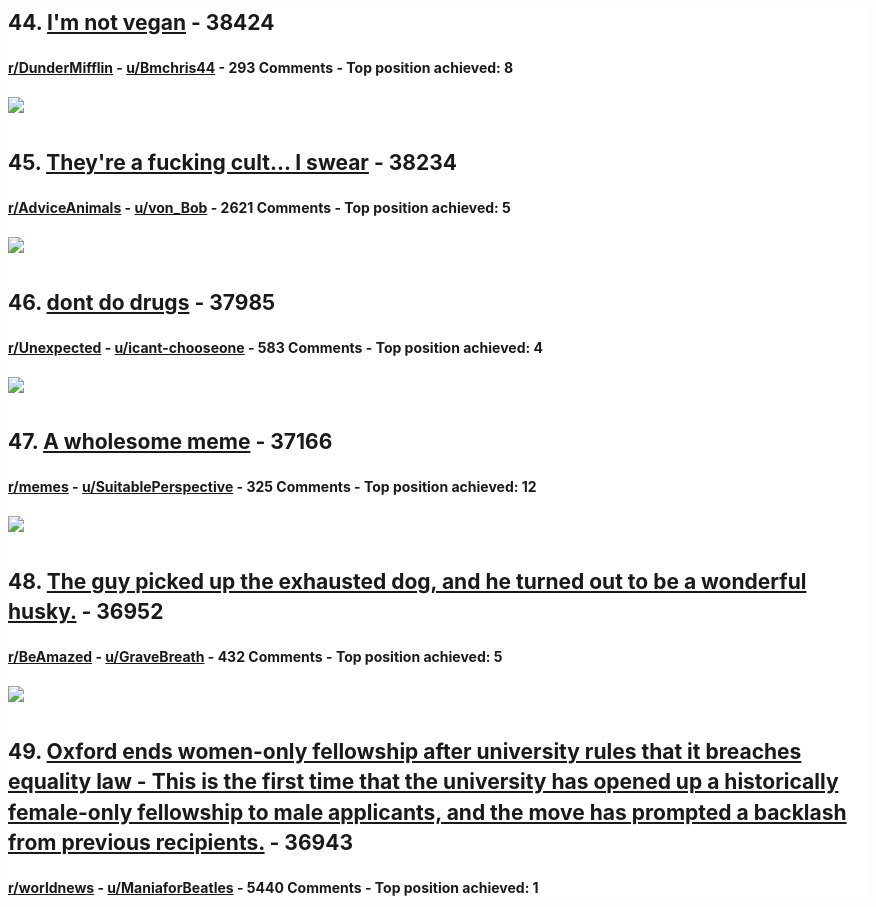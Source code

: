 ## 44. [I'm not vegan](http://reddit.com/r/DunderMifflin/comments/afbac4/im_not_vegan/) - 38424
#### [r/DunderMifflin](http://reddit.com/r/DunderMifflin) - [u/Bmchris44](http://reddit.com/u/Bmchris44) - 293 Comments - Top position achieved: 8

<a href="https://i.redd.it/2j8mcn2lx1a21.jpg"><img src="https://a.thumbs.redditmedia.com/VBOzlcNslG-nb6ARQkalkK4N9XVnqE0pMKK59hFmu10.jpg"></img></a>

## 45. [They're a fucking cult... I swear](http://reddit.com/r/AdviceAnimals/comments/af7gwv/theyre_a_fucking_cult_i_swear/) - 38234
#### [r/AdviceAnimals](http://reddit.com/r/AdviceAnimals) - [u/von_Bob](http://reddit.com/u/von_Bob) - 2621 Comments - Top position achieved: 5

<a href="https://i.redd.it/vwyvwrmzwz921.jpg"><img src="https://a.thumbs.redditmedia.com/YdJQT3INtgXHJUHPpMwVTv8GNpcXKaOOPNkX0jrMdQ4.jpg"></img></a>

## 46. [dont do drugs](http://reddit.com/r/Unexpected/comments/af6in5/dont_do_drugs/) - 37985
#### [r/Unexpected](http://reddit.com/r/Unexpected) - [u/icant-chooseone](http://reddit.com/u/icant-chooseone) - 583 Comments - Top position achieved: 4

<a href="https://i.imgur.com/MTDBNA3.gifv"><img src="https://a.thumbs.redditmedia.com/LOFXr8rW5r8OZBQCaC-kW0qaXYYmnpPL2Lh9FuunJh0.jpg"></img></a>

## 47. [A wholesome meme](http://reddit.com/r/memes/comments/af6vk1/a_wholesome_meme/) - 37166
#### [r/memes](http://reddit.com/r/memes) - [u/SuitablePerspective](http://reddit.com/u/SuitablePerspective) - 325 Comments - Top position achieved: 12

<a href="https://i.redd.it/k9ndu8xmhz921.jpg"><img src="https://b.thumbs.redditmedia.com/yyBoGc3hi5OIADBUtZkHJsSZNATPUmM4DSgZSnuMl2U.jpg"></img></a>

## 48. [The guy picked up the exhausted dog, and he turned out to be a wonderful husky.](http://reddit.com/r/BeAmazed/comments/af3iej/the_guy_picked_up_the_exhausted_dog_and_he_turned/) - 36952
#### [r/BeAmazed](http://reddit.com/r/BeAmazed) - [u/GraveBreath](http://reddit.com/u/GraveBreath) - 432 Comments - Top position achieved: 5

<a href="https://i.redd.it/vl9nczxtww921.jpg"><img src="https://b.thumbs.redditmedia.com/w0EXc48B4-oHN_pbtPAq_4yyt5SUjaDQooYeoqGDh_o.jpg"></img></a>

## 49. [Oxford ends women-only fellowship after university rules that it breaches equality law - This is the first time that the university has opened up a historically female-only fellowship to male applicants, and the move has prompted a backlash from previous recipients.](http://reddit.com/r/worldnews/comments/af7cq2/oxford_ends_womenonly_fellowship_after_university/) - 36943
#### [r/worldnews](http://reddit.com/r/worldnews) - [u/ManiaforBeatles](http://reddit.com/u/ManiaforBeatles) - 5440 Comments - Top position achieved: 1

